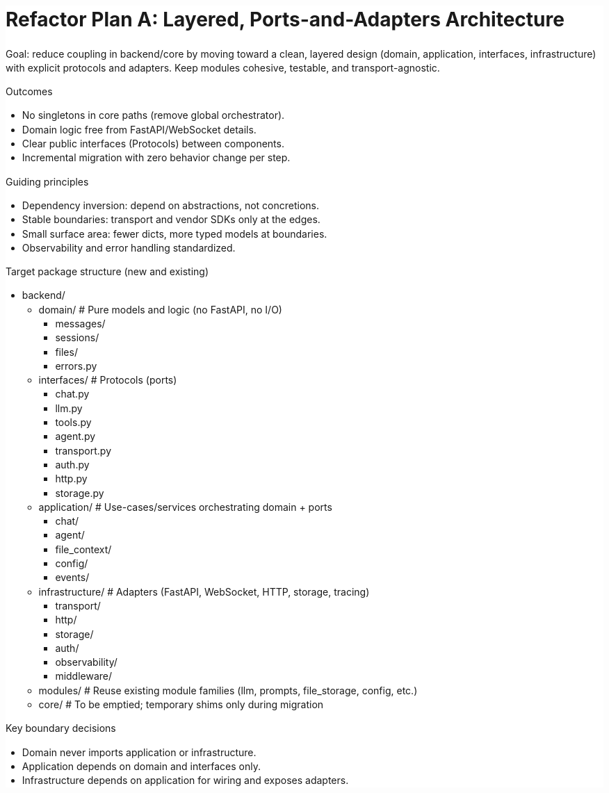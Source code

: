 # Refactor Plan A: Layered, Ports-and-Adapters Architecture

Goal: reduce coupling in backend/core by moving toward a clean, layered design (domain, application, interfaces, infrastructure) with explicit protocols and adapters. Keep modules cohesive, testable, and transport-agnostic.

Outcomes
- No singletons in core paths (remove global orchestrator).
- Domain logic free from FastAPI/WebSocket details.
- Clear public interfaces (Protocols) between components.
- Incremental migration with zero behavior change per step.

Guiding principles
- Dependency inversion: depend on abstractions, not concretions.
- Stable boundaries: transport and vendor SDKs only at the edges.
- Small surface area: fewer dicts, more typed models at boundaries.
- Observability and error handling standardized.

Target package structure (new and existing)
- backend/
  - domain/                # Pure models and logic (no FastAPI, no I/O)
    - messages/
    - sessions/
    - files/
    - errors.py
  - interfaces/            # Protocols (ports)
    - chat.py
    - llm.py
    - tools.py
    - agent.py
    - transport.py
    - auth.py
    - http.py
    - storage.py
  - application/           # Use-cases/services orchestrating domain + ports
    - chat/
    - agent/
    - file_context/
    - config/
    - events/
  - infrastructure/        # Adapters (FastAPI, WebSocket, HTTP, storage, tracing)
    - transport/
    - http/
    - storage/
    - auth/
    - observability/
    - middleware/
  - modules/               # Reuse existing module families (llm, prompts, file_storage, config, etc.)
  - core/                  # To be emptied; temporary shims only during migration

Key boundary decisions
- Domain never imports application or infrastructure.
- Application depends on domain and interfaces only.
- Infrastructure depends on application for wiring and exposes adapters.

